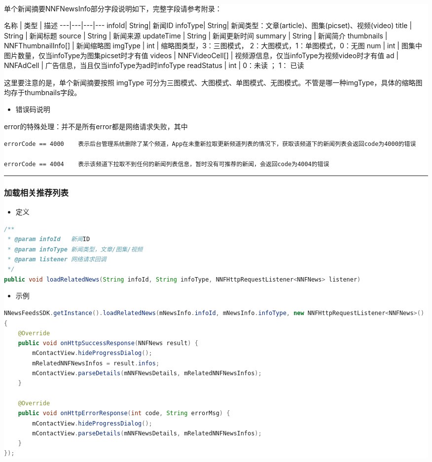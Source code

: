 单个新闻摘要NNFNewsInfo部分字段说明如下，完整字段请参考附录：

名称 | 类型 | 描述
---|---|---|---
infoId| String| 新闻ID
infoType| String| 新闻类型：文章(article)、图集(picset)、视频(video)
title | String | 新闻标题
source | String | 新闻来源
updateTime | String | 新闻更新时间
summary | String | 新闻简介
thumbnails | NNFThumbnailInfo[] | 新闻缩略图
imgType | int | 缩略图类型，3：三图模式， 2：大图模式，1：单图模式，0：无图
num | int | 图集中图片数量，仅当infoType为图集picset时才有值
videos | NNFVideoCell[] | 视频源信息，仅当infoType为视频video时才有值 
ad | NNFAdCell | 广告信息，当且仅当infoType为ad时infoType
readStatus | int | 0：未读 ； 1： 已读

这里要注意的是，单个新闻摘要按照 imgType 可分为三图模式、大图模式、单图模式、无图模式。不管是哪一种imgType，具体的缩略图均存于thumbnails字段。

- 错误码说明

error的特殊处理：并不是所有error都是网络请求失败，其中

```
errorCode == 4000    表示后台管理系统删除了某个频道，App在未重新拉取更新频道列表的情况下，获取该频道下的新闻列表会返回code为4000的错误

errorCode == 4004    表示该频道下拉取不到任何的新闻列表信息，暂时没有可推荐的新闻，会返回code为4004的错误
```

---

### 加载相关推荐列表

- 定义

```java
/**
 * @param infoId   新闻ID
 * @param infoType 新闻类型，文章/图集/视频
 * @param listener 网络请求回调
 */
public void loadRelatedNews(String infoId, String infoType, NNFHttpRequestListener<NNFNews> listener)
```

- 示例 

```java
NNewsFeedsSDK.getInstance().loadRelatedNews(mNewsInfo.infoId, mNewsInfo.infoType, new NNFHttpRequestListener<NNFNews>() {
    @Override
    public void onHttpSuccessResponse(NNFNews result) {
        mContactView.hideProgressDialog();
        mRelatedNNFNewsInfos = result.infos;
        mContactView.parseDetails(mNNFNewsDetails, mRelatedNNFNewsInfos);
    }

    @Override
    public void onHttpErrorResponse(int code, String errorMsg) {
        mContactView.hideProgressDialog();
        mContactView.parseDetails(mNNFNewsDetails, mRelatedNNFNewsInfos);
    }
});

```
